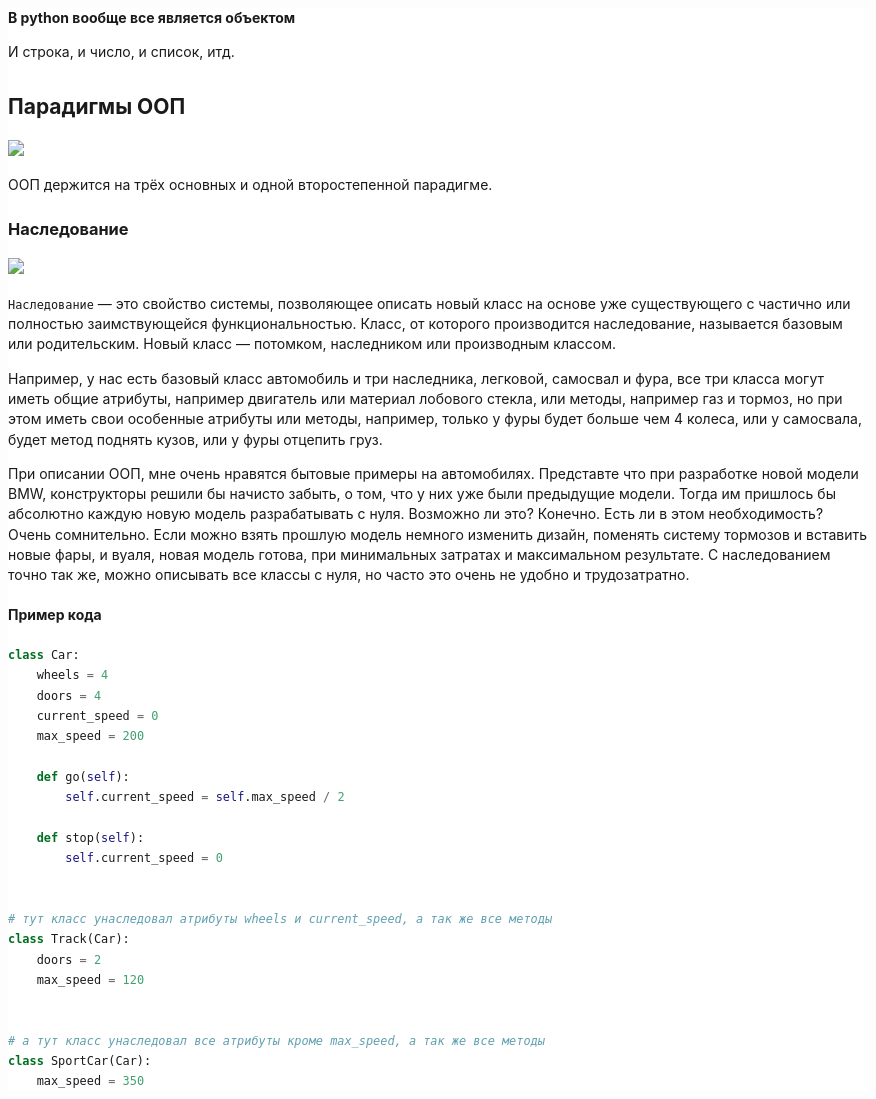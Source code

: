 **В python вообще все является объектом**

И строка, и число, и список, итд.

## Парадигмы ООП

![](https://waksoft.susu.ru/wp-content/uploads/2020/08/oop.jpg)

ООП держится на трёх основных и одной второстепенной парадигме.

### Наследование

![](https://prog-cpp.ru/wp-content/uploads/2014/03/nasled.png)

`Наследование` — это свойство системы, позволяющее описать новый класс на основе уже существующего с частично или
полностью заимствующейся функциональностью. Класс, от которого производится наследование, называется базовым или
родительским. Новый класс — потомком, наследником или производным классом.

Например, у нас есть базовый класс автомобиль и три наследника, легковой, самосвал и фура, все три класса могут иметь
общие атрибуты, например двигатель или материал лобового стекла, или методы, например газ и тормоз, но при этом иметь
свои особенные атрибуты или методы, например, только у фуры будет больше чем 4 колеса, или у самосвала, будет метод
поднять кузов, или у фуры отцепить груз.

При описании ООП, мне очень нравятся бытовые примеры на автомобилях. Представте что при разработке новой модели BMW,
конструкторы решили бы начисто забыть, о том, что у них уже были предыдущие модели. Тогда им пришлось бы абсолютно
каждую новую модель разрабатывать с нуля. Возможно ли это? Конечно. Есть ли в этом необходимость? Очень сомнительно.
Если можно взять прошлую модель немного изменить дизайн, поменять систему тормозов и вставить новые фары, и вуаля, новая
модель готова, при минимальных затратах и максимальном результате. С наследованием точно так же, можно описывать все
классы с нуля, но часто это очень не удобно и трудозатратно.

#### Пример кода

```python
class Car:
    wheels = 4
    doors = 4
    current_speed = 0
    max_speed = 200

    def go(self):
        self.current_speed = self.max_speed / 2

    def stop(self):
        self.current_speed = 0


# тут класс унаследовал атрибуты wheels и current_speed, а так же все методы
class Track(Car):
    doors = 2
    max_speed = 120


# а тут класс унаследовал все атрибуты кроме max_speed, а так же все методы
class SportCar(Car):
    max_speed = 350
```